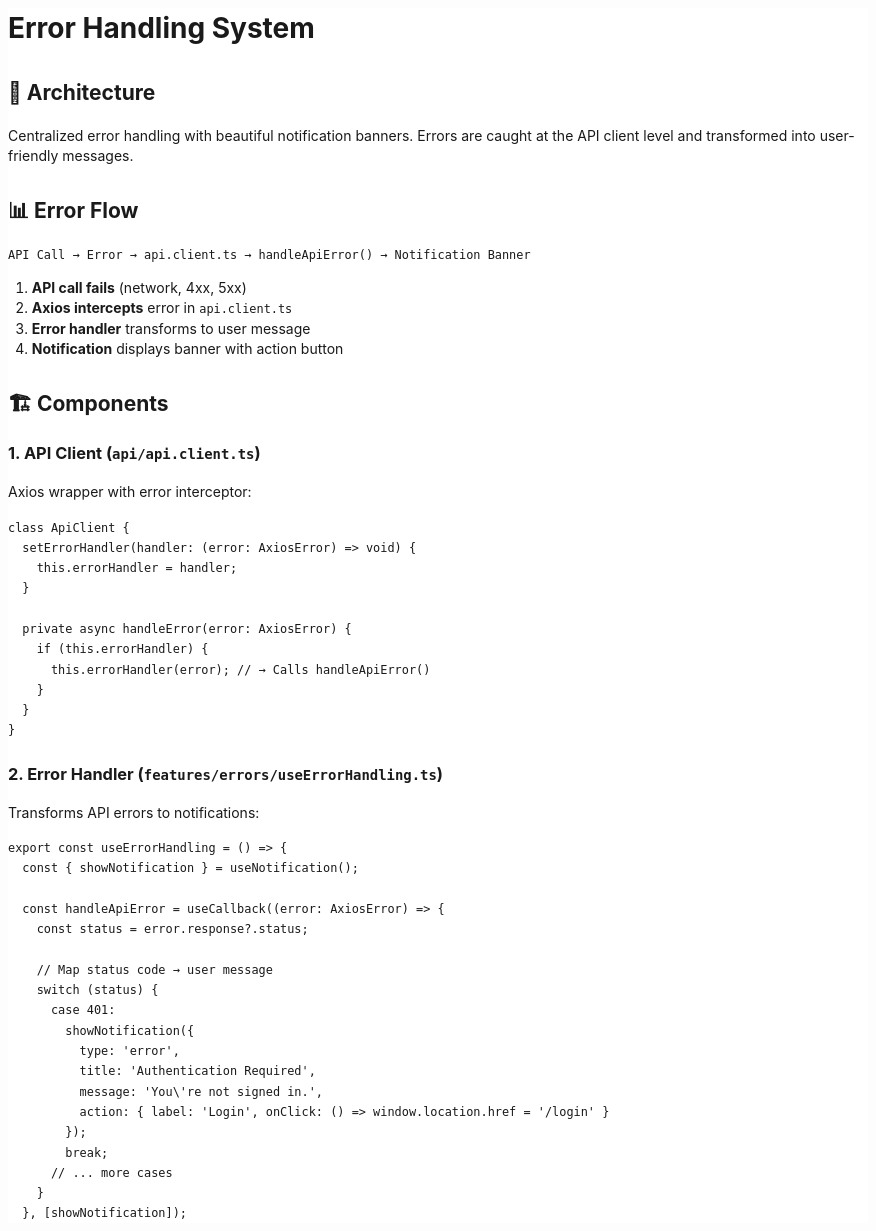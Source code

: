 # Error Handling System

## 🎯 **Architecture**

Centralized error handling with beautiful notification banners. Errors are caught at the API client level and transformed into user-friendly messages.

## 📊 **Error Flow**

```
API Call → Error → api.client.ts → handleApiError() → Notification Banner
```

1. **API call fails** (network, 4xx, 5xx)
2. **Axios intercepts** error in `api.client.ts`
3. **Error handler** transforms to user message
4. **Notification** displays banner with action button

## 🏗️ **Components**

### **1. API Client** (`api/api.client.ts`)

Axios wrapper with error interceptor:

```tsx
class ApiClient {
  setErrorHandler(handler: (error: AxiosError) => void) {
    this.errorHandler = handler;
  }

  private async handleError(error: AxiosError) {
    if (this.errorHandler) {
      this.errorHandler(error); // → Calls handleApiError()
    }
  }
}
```

### **2. Error Handler** (`features/errors/useErrorHandling.ts`)

Transforms API errors to notifications:

```tsx
export const useErrorHandling = () => {
  const { showNotification } = useNotification();

  const handleApiError = useCallback((error: AxiosError) => {
    const status = error.response?.status;
    
    // Map status code → user message
    switch (status) {
      case 401:
        showNotification({
          type: 'error',
          title: 'Authentication Required',
          message: 'You\'re not signed in.',
          action: { label: 'Login', onClick: () => window.location.href = '/login' }
        });
        break;
      // ... more cases
    }
  }, [showNotification]);

```